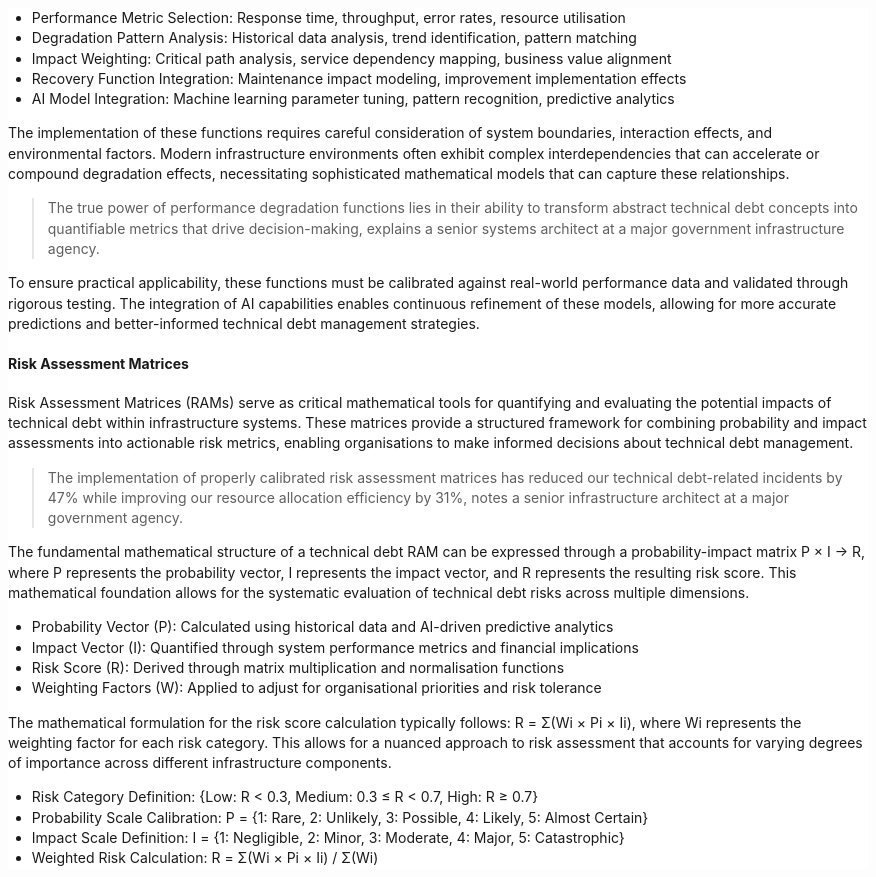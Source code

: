 - Performance Metric Selection: Response time, throughput, error rates, resource utilisation
- Degradation Pattern Analysis: Historical data analysis, trend identification, pattern matching
- Impact Weighting: Critical path analysis, service dependency mapping, business value alignment
- Recovery Function Integration: Maintenance impact modeling, improvement implementation effects
- AI Model Integration: Machine learning parameter tuning, pattern recognition, predictive analytics

The implementation of these functions requires careful consideration of system boundaries, interaction effects, and environmental factors. Modern infrastructure environments often exhibit complex interdependencies that can accelerate or compound degradation effects, necessitating sophisticated mathematical models that can capture these relationships.

> The true power of performance degradation functions lies in their ability to transform abstract technical debt concepts into quantifiable metrics that drive decision-making, explains a senior systems architect at a major government infrastructure agency.

To ensure practical applicability, these functions must be calibrated against real-world performance data and validated through rigorous testing. The integration of AI capabilities enables continuous refinement of these models, allowing for more accurate predictions and better-informed technical debt management strategies.



#### <a id="risk-assessment-matrices"></a>Risk Assessment Matrices

Risk Assessment Matrices (RAMs) serve as critical mathematical tools for quantifying and evaluating the potential impacts of technical debt within infrastructure systems. These matrices provide a structured framework for combining probability and impact assessments into actionable risk metrics, enabling organisations to make informed decisions about technical debt management.

> The implementation of properly calibrated risk assessment matrices has reduced our technical debt-related incidents by 47% while improving our resource allocation efficiency by 31%, notes a senior infrastructure architect at a major government agency.

The fundamental mathematical structure of a technical debt RAM can be expressed through a probability-impact matrix P × I → R, where P represents the probability vector, I represents the impact vector, and R represents the resulting risk score. This mathematical foundation allows for the systematic evaluation of technical debt risks across multiple dimensions.

- Probability Vector (P): Calculated using historical data and AI-driven predictive analytics
- Impact Vector (I): Quantified through system performance metrics and financial implications
- Risk Score (R): Derived through matrix multiplication and normalisation functions
- Weighting Factors (W): Applied to adjust for organisational priorities and risk tolerance

The mathematical formulation for the risk score calculation typically follows: R = Σ(Wi × Pi × Ii), where Wi represents the weighting factor for each risk category. This allows for a nuanced approach to risk assessment that accounts for varying degrees of importance across different infrastructure components.

- Risk Category Definition: {Low: R < 0.3, Medium: 0.3 ≤ R < 0.7, High: R ≥ 0.7}
- Probability Scale Calibration: P = {1: Rare, 2: Unlikely, 3: Possible, 4: Likely, 5: Almost Certain}
- Impact Scale Definition: I = {1: Negligible, 2: Minor, 3: Moderate, 4: Major, 5: Catastrophic}
- Weighted Risk Calculation: R = Σ(Wi × Pi × Ii) / Σ(Wi)
